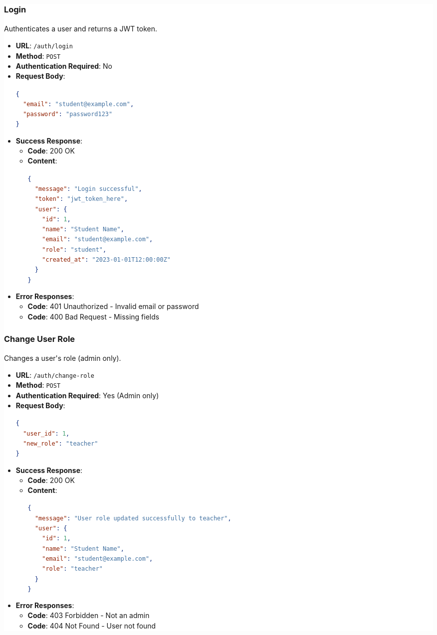 ### Login

Authenticates a user and returns a JWT token.

- **URL**: `/auth/login`
- **Method**: `POST`
- **Authentication Required**: No
- **Request Body**:
  ```json
  {
    "email": "student@example.com",
    "password": "password123"
  }
  ```
- **Success Response**:
  - **Code**: 200 OK
  - **Content**:
    ```json
    {
      "message": "Login successful",
      "token": "jwt_token_here",
      "user": {
        "id": 1,
        "name": "Student Name",
        "email": "student@example.com",
        "role": "student",
        "created_at": "2023-01-01T12:00:00Z"
      }
    }
    ```
- **Error Responses**:
  - **Code**: 401 Unauthorized - Invalid email or password
  - **Code**: 400 Bad Request - Missing fields

### Change User Role

Changes a user's role (admin only).

- **URL**: `/auth/change-role`
- **Method**: `POST`
- **Authentication Required**: Yes (Admin only)
- **Request Body**:
  ```json
  {
    "user_id": 1,
    "new_role": "teacher"
  }
  ```
- **Success Response**:
  - **Code**: 200 OK
  - **Content**:
    ```json
    {
      "message": "User role updated successfully to teacher",
      "user": {
        "id": 1,
        "name": "Student Name",
        "email": "student@example.com",
        "role": "teacher"
      }
    }
    ```
- **Error Responses**:
  - **Code**: 403 Forbidden - Not an admin
  - **Code**: 404 Not Found - User not found